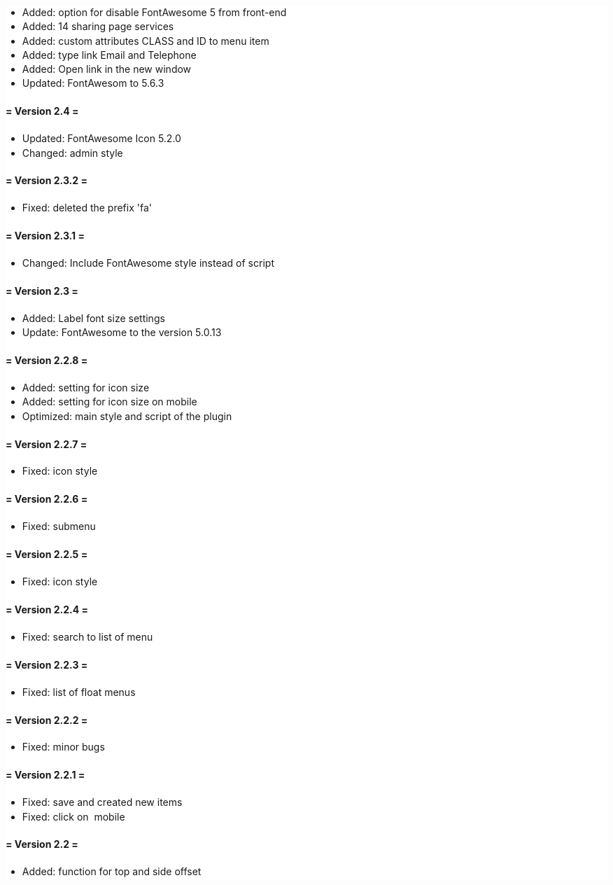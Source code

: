 * Added: option for disable FontAwesome 5 from front-end
* Added: 14 sharing page services
* Added: custom attributes CLASS and ID to menu item
* Added: type link Email and Telephone
* Added: Open link in the new window
* Updated: FontAwesom to 5.6.3

#### = Version 2.4 =
* Updated: FontAwesome Icon 5.2.0
* Changed: admin style

#### = Version 2.3.2 =
* Fixed: deleted the prefix 'fa'

#### = Version 2.3.1 =

* Changed: Include FontAwesome style instead of script

#### = Version 2.3 =

* Added: Label font size settings
* Update: FontAwesome to the version 5.0.13

#### = Version 2.2.8 =
* Added: setting for icon size
* Added: setting for icon size on mobile
* Optimized: main style and script of the plugin

#### = Version 2.2.7 =
* Fixed: icon style

#### = Version 2.2.6 =
* Fixed: submenu

#### = Version 2.2.5 =
* Fixed: icon style

#### = Version 2.2.4 =
* Fixed: search to list of menu

#### = Version 2.2.3 =
* Fixed: list of float menus

#### = Version 2.2.2 =
* Fixed: minor bugs

#### = Version 2.2.1 =
* Fixed: save and created new items
* Fixed: click on  mobile

#### = Version 2.2 =
* Added: function for top and side offset
